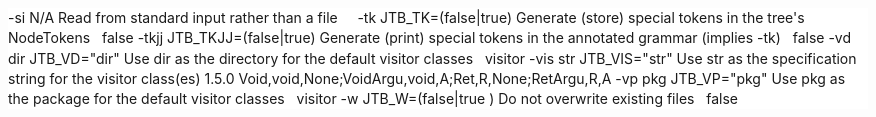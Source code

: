    </tr>
   <tr>
    <td>-si</td>
    <td>N/A</td>
    <td>Read from standard input rather than a file</td>
    <td>&nbsp;</td>
    <td>&nbsp;</td>
   </tr>
   <tr>
    <td>-tk</td>
    <td>JTB_TK=(false|true)</td>
    <td>Generate (store) special tokens in the tree's NodeTokens</td>
    <td>&nbsp;</td>
    <td>false</td>
   </tr>
   <tr>
    <td>-tkjj</td>
    <td>JTB_TKJJ=(false|true)</td>
    <td>Generate (print) special tokens in the annotated grammar (implies -tk)</td>
    <td>&nbsp;</td>
    <td>false</td>
   </tr>
   <tr>
    <td>-vd dir</td>
    <td>JTB_VD="dir"</td>
    <td>Use dir as the directory for the default visitor classes</td>
    <td>&nbsp;</td>
    <td>visitor</td>
   </tr>
   <tr>
    <td>-vis str</td>
    <td>JTB_VIS="str"</td>
    <td>Use str as the specification string for the visitor class(es)</td>
    <td>1.5.0</td>
    <td>Void,void,None;VoidArgu,void,A;Ret,R,None;RetArgu,R,A</td>
   </tr>
   <tr>
    <td>-vp pkg</td>
    <td>JTB_VP="pkg"</td>
    <td>Use pkg as the package for the default visitor classes</td>
    <td>&nbsp;</td>
    <td>visitor</td>
   </tr>
   <tr>
    <td>-w</td>
    <td>JTB_W=(false|true )</td>
    <td>Do not overwrite existing files</td>
    <td>&nbsp;</td>
    <td>false</td>
   </tr>
  </tbody>
 </table>
